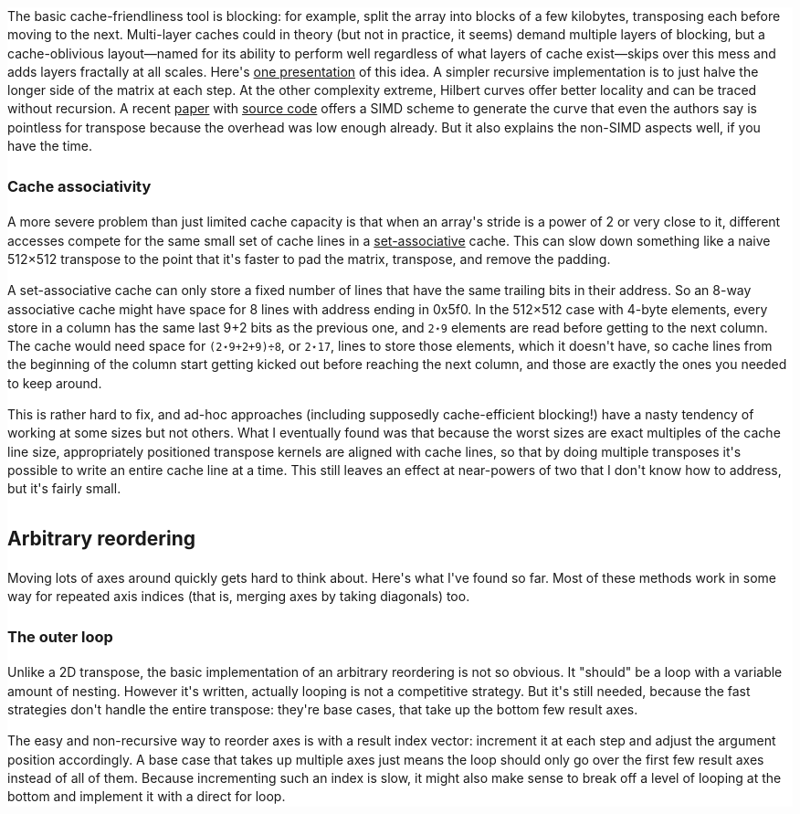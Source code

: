 The basic cache-friendliness tool is blocking: for example, split the array into blocks of a few kilobytes, transposing each before moving to the next. Multi-layer caches could in theory (but not in practice, it seems) demand multiple layers of blocking, but a cache-oblivious layout—named for its ability to perform well regardless of what layers of cache exist—skips over this mess and adds layers fractally at all scales. Here's [one presentation](https://en.algorithmica.org/hpc/external-memory/oblivious/#matrix-transposition) of this idea. A simpler recursive implementation is to just halve the longer side of the matrix at each step. At the other complexity extreme, Hilbert curves offer better locality and can be traced without recursion. A recent [paper](https://dl.acm.org/doi/10.1145/3555353) with [source code](https://github.com/JoaoAlves95/HPC-Cache-Oblivious-Transposition) offers a SIMD scheme to generate the curve that even the authors say is pointless for transpose because the overhead was low enough already. But it also explains the non-SIMD aspects well, if you have the time.

### Cache associativity

A more severe problem than just limited cache capacity is that when an array's stride is a power of 2 or very close to it, different accesses compete for the same small set of cache lines in a [set-associative](https://en.wikipedia.org/wiki/Cache_associativity#Set-associative_cache) cache. This can slow down something like a naive 512×512 transpose to the point that it's faster to pad the matrix, transpose, and remove the padding.

A set-associative cache can only store a fixed number of lines that have the same trailing bits in their address. So an 8-way associative cache might have space for 8 lines with address ending in 0x5f0. In the 512×512 case with 4-byte elements, every store in a column has the same last 9+2 bits as the previous one, and `2⋆9` elements are read before getting to the next column. The cache would need space for `(2⋆9+2+9)÷8`, or `2⋆17`, lines to store those elements, which it doesn't have, so cache lines from the beginning of the column start getting kicked out before reaching the next column, and those are exactly the ones you needed to keep around.

This is rather hard to fix, and ad-hoc approaches (including supposedly cache-efficient blocking!) have a nasty tendency of working at some sizes but not others. What I eventually found was that because the worst sizes are exact multiples of the cache line size, appropriately positioned transpose kernels are aligned with cache lines, so that by doing multiple transposes it's possible to write an entire cache line at a time. This still leaves an effect at near-powers of two that I don't know how to address, but it's fairly small.

## Arbitrary reordering

Moving lots of axes around quickly gets hard to think about. Here's what I've found so far. Most of these methods work in some way for repeated axis indices (that is, merging axes by taking diagonals) too.

### The outer loop

Unlike a 2D transpose, the basic implementation of an arbitrary reordering is not so obvious. It "should" be a loop with a variable amount of nesting. However it's written, actually looping is not a competitive strategy. But it's still needed, because the fast strategies don't handle the entire transpose: they're base cases, that take up the bottom few result axes.

The easy and non-recursive way to reorder axes is with a result index vector: increment it at each step and adjust the argument position accordingly. A base case that takes up multiple axes just means the loop should only go over the first few result axes instead of all of them. Because incrementing such an index is slow, it might also make sense to break off a level of looping at the bottom and implement it with a direct for loop.
